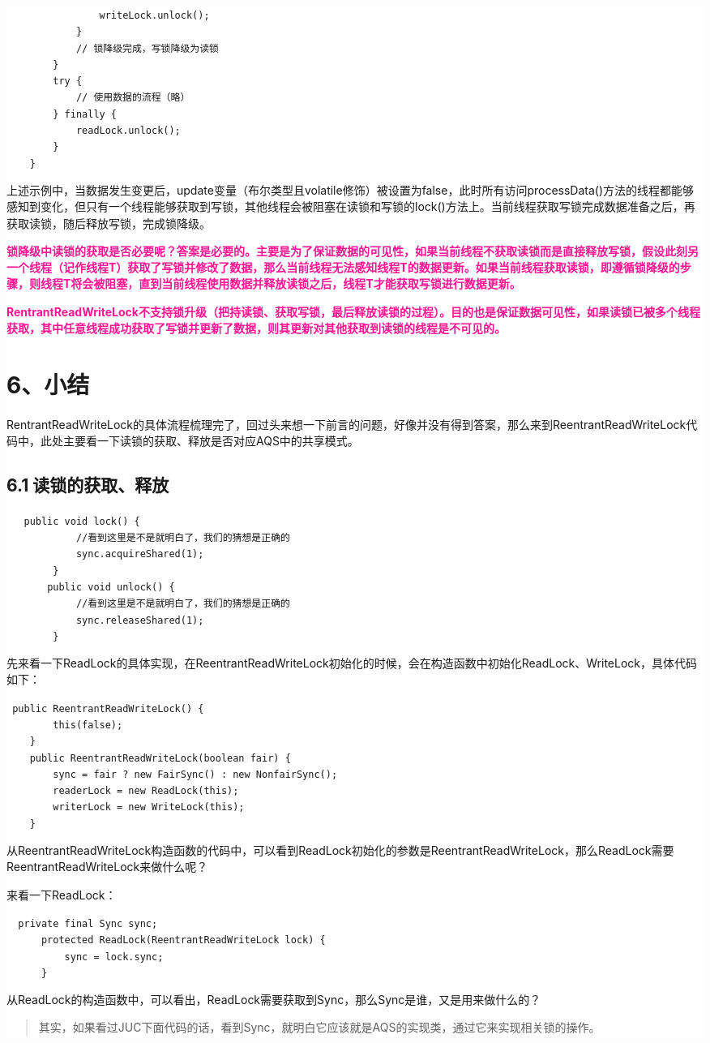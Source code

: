 ```
                writeLock.unlock();
            }
            // 锁降级完成，写锁降级为读锁
        }
        try {
            // 使用数据的流程（略）
        } finally {
            readLock.unlock();
        }
    }
```
上述示例中，当数据发生变更后，update变量（布尔类型且volatile修饰）被设置为false，此时所有访问processData()方法的线程都能够感知到变化，但只有一个线程能够获取到写锁，其他线程会被阻塞在读锁和写锁的lock()方法上。当前线程获取写锁完成数据准备之后，再获取读锁，随后释放写锁，完成锁降级。

<font color=DeepPink>**锁降级中读锁的获取是否必要呢？答案是必要的。主要是为了保证数据的可见性，如果当前线程不获取读锁而是直接释放写锁，假设此刻另一个线程（记作线程T）获取了写锁并修改了数据，那么当前线程无法感知线程T的数据更新。如果当前线程获取读锁，即遵循锁降级的步骤，则线程T将会被阻塞，直到当前线程使用数据并释放读锁之后，线程T才能获取写锁进行数据更新。**</font>

<font color=DeepPink>**RentrantReadWriteLock不支持锁升级（把持读锁、获取写锁，最后释放读锁的过程）。目的也是保证数据可见性，如果读锁已被多个线程获取，其中任意线程成功获取了写锁并更新了数据，则其更新对其他获取到读锁的线程是不可见的。**</font>

# 6、小结
RentrantReadWriteLock的具体流程梳理完了，回过头来想一下前言的问题，好像并没有得到答案，那么来到ReentrantReadWriteLock代码中，此处主要看一下读锁的获取、释放是否对应AQS中的共享模式。

## 6.1 读锁的获取、释放
```
   public void lock() {
            //看到这里是不是就明白了，我们的猜想是正确的
            sync.acquireShared(1);
        }
       public void unlock() {
            //看到这里是不是就明白了，我们的猜想是正确的
            sync.releaseShared(1);
        }
```
先来看一下ReadLock的具体实现，在ReentrantReadWriteLock初始化的时候，会在构造函数中初始化ReadLock、WriteLock，具体代码如下：
```
 public ReentrantReadWriteLock() {
        this(false);
    }
    public ReentrantReadWriteLock(boolean fair) {
        sync = fair ? new FairSync() : new NonfairSync();
        readerLock = new ReadLock(this);
        writerLock = new WriteLock(this);
    }
```
从ReentrantReadWriteLock构造函数的代码中，可以看到ReadLock初始化的参数是ReentrantReadWriteLock，那么ReadLock需要ReentrantReadWriteLock来做什么呢？

来看一下ReadLock：
```
  private final Sync sync;
      protected ReadLock(ReentrantReadWriteLock lock) {
          sync = lock.sync;
      }
```
从ReadLock的构造函数中，可以看出，ReadLock需要获取到Sync，那么Sync是谁，又是用来做什么的？
> 其实，如果看过JUC下面代码的话，看到Sync，就明白它应该就是AQS的实现类，通过它来实现相关锁的操作。
